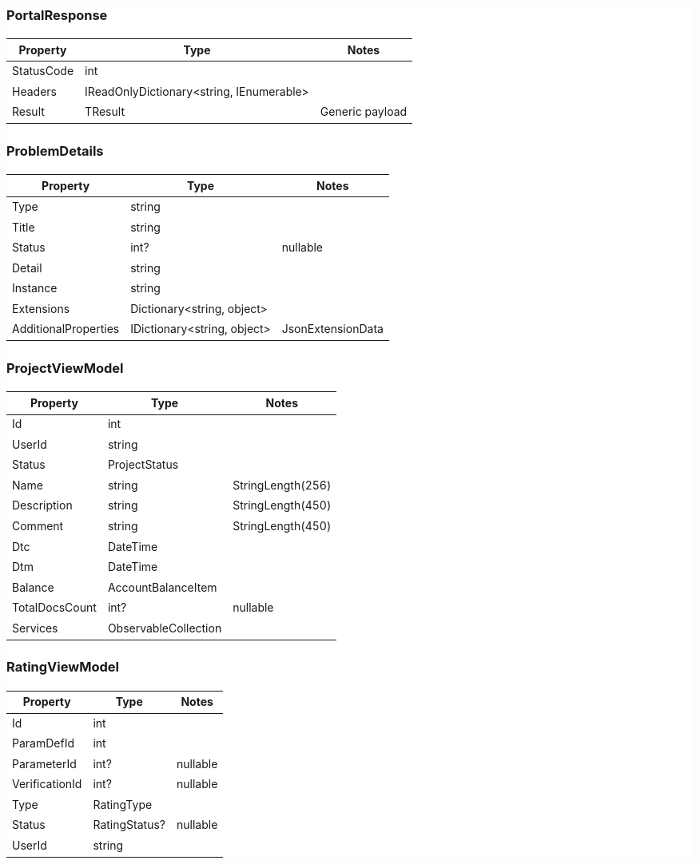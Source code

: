 ### PortalResponse<TResult>
| Property | Type | Notes |
| --- | --- | --- |
| StatusCode | int |  |
| Headers | IReadOnlyDictionary<string, IEnumerable<string>> |  |
| Result | TResult | Generic payload |

### ProblemDetails
| Property | Type | Notes |
| --- | --- | --- |
| Type | string |  |
| Title | string |  |
| Status | int? | nullable |
| Detail | string |  |
| Instance | string |  |
| Extensions | Dictionary<string, object> |  |
| AdditionalProperties | IDictionary<string, object> | JsonExtensionData |

### ProjectViewModel
| Property | Type | Notes |
| --- | --- | --- |
| Id | int |  |
| UserId | string |  |
| Status | ProjectStatus |  |
| Name | string | StringLength(256) |
| Description | string | StringLength(450) |
| Comment | string | StringLength(450) |
| Dtc | DateTime |  |
| Dtm | DateTime |  |
| Balance | AccountBalanceItem |  |
| TotalDocsCount | int? | nullable |
| Services | ObservableCollection<ParameterDefViewModel> |  |

### RatingViewModel
| Property | Type | Notes |
| --- | --- | --- |
| Id | int |  |
| ParamDefId | int |  |
| ParameterId | int? | nullable |
| VerificationId | int? | nullable |
| Type | RatingType |  |
| Status | RatingStatus? | nullable |
| UserId | string |  |